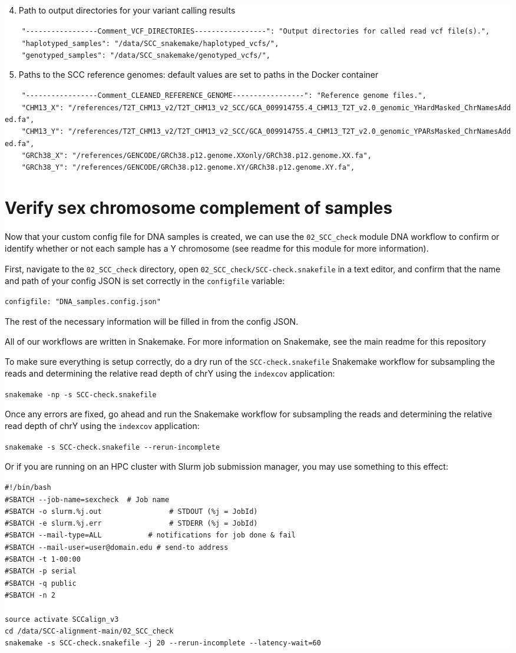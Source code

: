4) Path to output directories for your variant calling results
```
    "-----------------Comment_VCF_DIRECTORIES-----------------": "Output directories for called read vcf file(s).",
    "haplotyped_samples": "/data/SCC_snakemake/haplotyped_vcfs/",
    "genotyped_samples": "/data/SCC_snakemake/genotyped_vcfs/",
```

5) Paths to the SCC reference genomes: default values are set to paths in the Docker container
```
    "-----------------Comment_CLEANED_REFERENCE_GENOME-----------------": "Reference genome files.",
    "CHM13_X": "/references/T2T_CHM13_v2/T2T_CHM13_v2_SCC/GCA_009914755.4_CHM13_T2T_v2.0_genomic_YHardMasked_ChrNamesAdded.fa",
    "CHM13_Y": "/references/T2T_CHM13_v2/T2T_CHM13_v2_SCC/GCA_009914755.4_CHM13_T2T_v2.0_genomic_YPARsMasked_ChrNamesAdded.fa",
    "GRCh38_X": "/references/GENCODE/GRCh38.p12.genome.XXonly/GRCh38.p12.genome.XX.fa",
    "GRCh38_Y": "/references/GENCODE/GRCh38.p12.genome.XY/GRCh38.p12.genome.XY.fa",
```

# Verify sex chromosome complement of samples

Now that your custom config file for DNA samples is created, we can use the `02_SCC_check` module DNA workflow to confirm or identify whether or not each sample has a Y chromosome (see readme for this module for more information).

First, navigate to the `02_SCC_check` directory, open `02_SCC_check/SCC-check.snakefile` in a text editor, and confirm that the name and path of your config JSON is set correctly in the `configfile` variable:
```
configfile: "DNA_samples.config.json"
```
The rest of the necessary information will be filled in from the config JSON.  

All of our workflows are written in Snakemake.  For more information on Snakemake, see the main readme for this repository

To make sure everything is setup correctly, do a dry run of the `SCC-check.snakefile` Snakemake workflow for subsampling the reads and determining the relative read depth of chrY using the `indexcov` application: 
```
snakemake -np -s SCC-check.snakefile
```

Once any errors are fixed, go ahead and run the Snakemake workflow for subsampling the reads and determining the relative read depth of chrY using the `indexcov` application: 
```
snakemake -s SCC-check.snakefile --rerun-incomplete
```

Or if you are running on an HPC cluster with Slurm job submission manager, you may use something to this effect: 
```
#!/bin/bash
#SBATCH --job-name=sexcheck  # Job name
#SBATCH -o slurm.%j.out                # STDOUT (%j = JobId)
#SBATCH -e slurm.%j.err                # STDERR (%j = JobId)
#SBATCH --mail-type=ALL           # notifications for job done & fail
#SBATCH --mail-user=user@domain.edu # send-to address
#SBATCH -t 1-00:00
#SBATCH -p serial
#SBATCH -q public
#SBATCH -n 2

source activate SCCalign_v3
cd /data/SCC-alignment-main/02_SCC_check
snakemake -s SCC-check.snakefile -j 20 --rerun-incomplete --latency-wait=60

```
